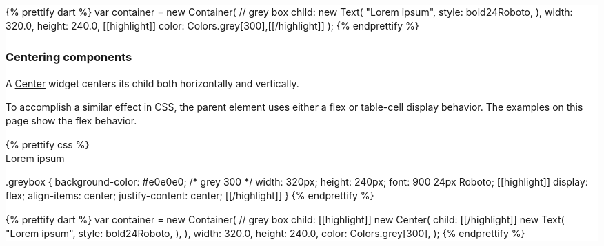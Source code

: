 <div class="righthighlight">
{% prettify dart %}
  var container = new Container( // grey box
    child: new Text(
      "Lorem ipsum",
      style: bold24Roboto,
    ),
    width: 320.0,
    height: 240.0,
[[highlight]]    color: Colors.grey[300],[[/highlight]]
  );
{% endprettify %}
</div>

### Centering components

A [Center](https://docs.flutter.io/flutter/widgets/Center-class.html) widget
centers its child both horizontally and vertically.

To accomplish a similar effect in CSS, the parent element uses either a flex
or table-cell display behavior. The examples on this page show the flex
behavior.

<div class="lefthighlight">
{% prettify css %}
<div class="greybox">
  Lorem ipsum
</div>

.greybox {
  background-color: #e0e0e0; /* grey 300 */
  width: 320px;
  height: 240px;
  font: 900 24px Roboto;
[[highlight]]  display: flex;
  align-items: center;
  justify-content: center; [[/highlight]]
}
{% endprettify %}
</div>

<div class="righthighlight">
{% prettify dart %}
var container = new Container( // grey box
  child: [[highlight]] new Center(
    child: [[/highlight]] new Text(
      "Lorem ipsum",
      style: bold24Roboto,
    ),
  ),
  width: 320.0,
  height: 240.0,
  color: Colors.grey[300],
);
{% endprettify %}
</div>
